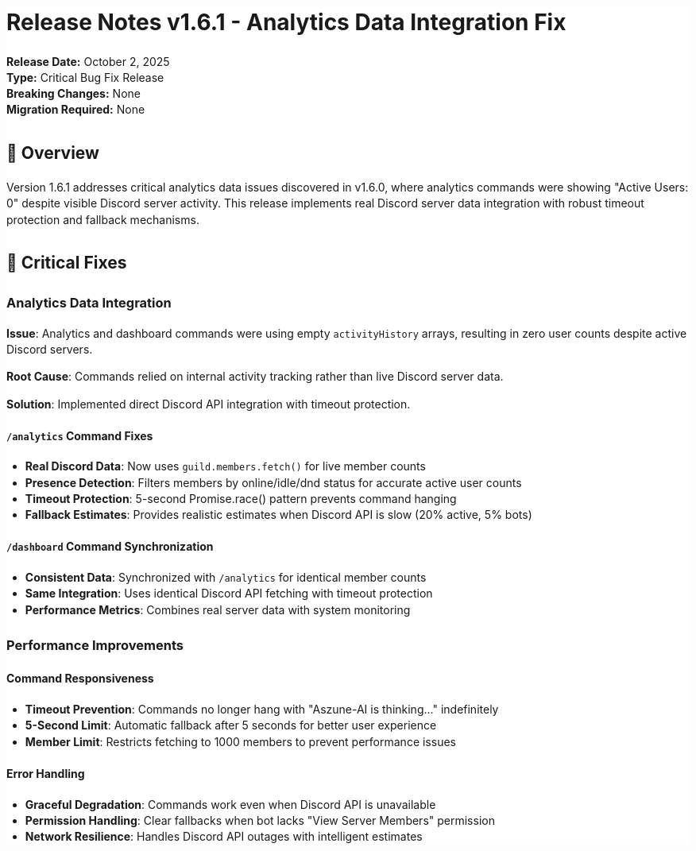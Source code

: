 # Release Notes v1.6.1 - Analytics Data Integration Fix

**Release Date:** October 2, 2025  
**Type:** Critical Bug Fix Release  
**Breaking Changes:** None  
**Migration Required:** None

## 🚀 Overview

Version 1.6.1 addresses critical analytics data issues discovered in v1.6.0, where analytics
commands were showing "Active Users: 0" despite visible Discord server activity. This release
implements real Discord server data integration with robust timeout protection and fallback
mechanisms.

## 🐛 Critical Fixes

### Analytics Data Integration

**Issue**: Analytics and dashboard commands were using empty `activityHistory` arrays, resulting in
zero user counts despite active Discord servers.

**Root Cause**: Commands relied on internal activity tracking rather than live Discord server data.

**Solution**: Implemented direct Discord API integration with timeout protection.

#### `/analytics` Command Fixes

- **Real Discord Data**: Now uses `guild.members.fetch()` for live member counts
- **Presence Detection**: Filters members by online/idle/dnd status for accurate active user counts
- **Timeout Protection**: 5-second Promise.race() pattern prevents command hanging
- **Fallback Estimates**: Provides realistic estimates when Discord API is slow (20% active, 5%
  bots)

#### `/dashboard` Command Synchronization

- **Consistent Data**: Synchronized with `/analytics` for identical member counts
- **Same Integration**: Uses identical Discord API fetching with timeout protection
- **Performance Metrics**: Combines real server data with system monitoring

### Performance Improvements

#### Command Responsiveness

- **Timeout Prevention**: Commands no longer hang with "Aszune-AI is thinking..." indefinitely
- **5-Second Limit**: Automatic fallback after 5 seconds for better user experience
- **Member Limit**: Restricts fetching to 1000 members to prevent performance issues

#### Error Handling

- **Graceful Degradation**: Commands work even when Discord API is unavailable
- **Permission Handling**: Clear fallbacks when bot lacks "View Server Members" permission
- **Network Resilience**: Handles Discord API outages with intelligent estimates
